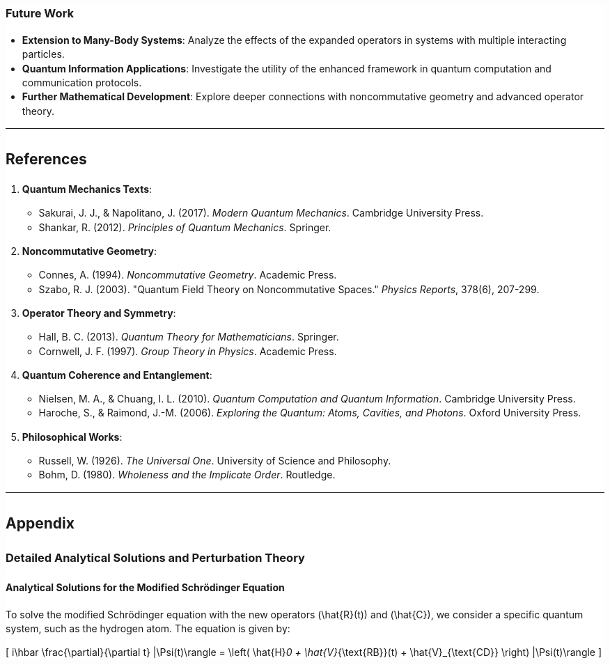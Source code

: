### Future Work

- **Extension to Many-Body Systems**: Analyze the effects of the expanded operators in systems with multiple interacting particles.
- **Quantum Information Applications**: Investigate the utility of the enhanced framework in quantum computation and communication protocols.
- **Further Mathematical Development**: Explore deeper connections with noncommutative geometry and advanced operator theory.

---

## References

1. **Quantum Mechanics Texts**:
   - Sakurai, J. J., & Napolitano, J. (2017). *Modern Quantum Mechanics*. Cambridge University Press.
   - Shankar, R. (2012). *Principles of Quantum Mechanics*. Springer.

2. **Noncommutative Geometry**:
   - Connes, A. (1994). *Noncommutative Geometry*. Academic Press.
   - Szabo, R. J. (2003). "Quantum Field Theory on Noncommutative Spaces." *Physics Reports*, 378(6), 207-299.

3. **Operator Theory and Symmetry**:
   - Hall, B. C. (2013). *Quantum Theory for Mathematicians*. Springer.
   - Cornwell, J. F. (1997). *Group Theory in Physics*. Academic Press.

4. **Quantum Coherence and Entanglement**:
   - Nielsen, M. A., & Chuang, I. L. (2010). *Quantum Computation and Quantum Information*. Cambridge University Press.
   - Haroche, S., & Raimond, J.-M. (2006). *Exploring the Quantum: Atoms, Cavities, and Photons*. Oxford University Press.

5. **Philosophical Works**:
   - Russell, W. (1926). *The Universal One*. University of Science and Philosophy.
   - Bohm, D. (1980). *Wholeness and the Implicate Order*. Routledge.

---

## Appendix

### Detailed Analytical Solutions and Perturbation Theory

#### Analytical Solutions for the Modified Schrödinger Equation

To solve the modified Schrödinger equation with the new operators \(\hat{R}(t)\) and \(\hat{C}\), we consider a specific quantum system, such as the hydrogen atom. The equation is given by:

\[
i\hbar \frac{\partial}{\partial t} |\Psi(t)\rangle = \left( \hat{H}_0 + \hat{V}_{\text{RB}}(t) + \hat{V}_{\text{CD}} \right) |\Psi(t)\rangle
\]
